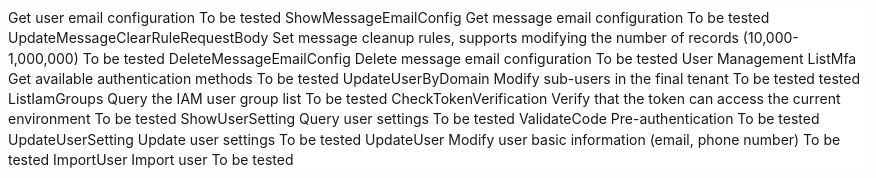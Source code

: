 <td>Get user email configuration</td>
<td>To be tested</td>
</tr>
<tr>
<td>ShowMessageEmailConfig</td>
<td>Get message email configuration</td>
<td>To be tested</td>
</tr>
<tr>
<td>UpdateMessageClearRuleRequestBody</td>
<td>Set message cleanup rules, supports modifying the number of records (10,000-1,000,000)</td>
<td>To be tested</td>
</tr>
<tr>
<td>DeleteMessageEmailConfig</td>
<td>Delete message email configuration</td>
<td>To be tested</td>
</tr>
<tr>
<td rowspan="19">User Management</td>
<td>ListMfa</td>
<td>Get available authentication methods</td>
<td>To be tested</td>
</tr>
<tr>
<td>UpdateUserByDomain</td>
<td>Modify sub-users in the final tenant</td>
<td>To be tested tested</td>
</tr>
<tr>
<td>ListIamGroups</td>
<td>Query the IAM user group list</td>
<td>To be tested</td>
</tr>
<tr>
<td>CheckTokenVerification</td>
<td>Verify that the token can access the current environment</td>
<td>To be tested</td>
</tr>
<tr>
<td>ShowUserSetting</td>
<td>Query user settings</td>
<td>To be tested</td>
</tr>
<tr>
<td>ValidateCode</td>
<td>Pre-authentication</td>
<td>To be tested</td>
</tr>
<tr>
<td>UpdateUserSetting</td>
<td>Update user settings</td>
<td>To be tested</td>
</tr>
<tr>
<td>UpdateUser</td>
<td>Modify user basic information (email, phone number)</td>
<td>To be tested</td>
</tr>
<tr>
<td>ImportUser</td>
<td>Import user</td>
<td>To be tested</td>
</tr>